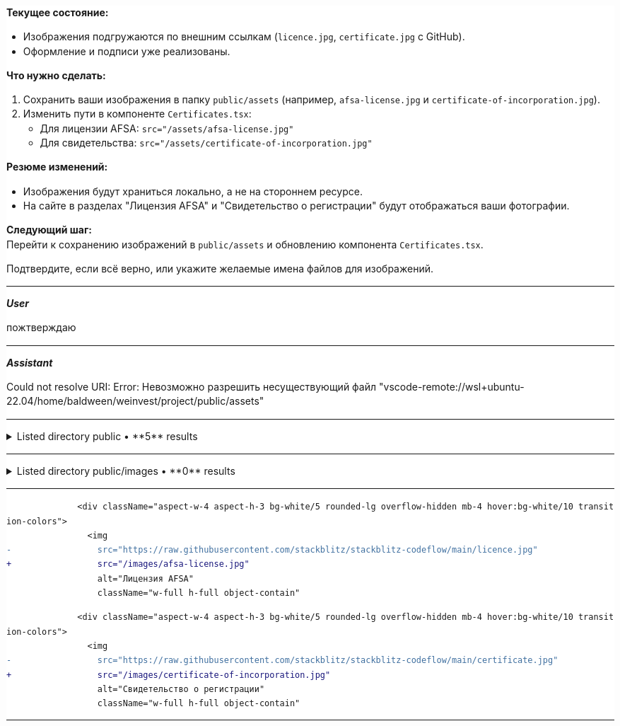 **Текущее состояние:**
- Изображения подгружаются по внешним ссылкам (`licence.jpg`, `certificate.jpg` с GitHub).
- Оформление и подписи уже реализованы.

**Что нужно сделать:**
1. Сохранить ваши изображения в папку `public/assets` (например, `afsa-license.jpg` и `certificate-of-incorporation.jpg`).
2. Изменить пути в компоненте `Certificates.tsx`:
   - Для лицензии AFSA: `src="/assets/afsa-license.jpg"`
   - Для свидетельства: `src="/assets/certificate-of-incorporation.jpg"`

**Резюме изменений:**
- Изображения будут храниться локально, а не на стороннем ресурсе.
- На сайте в разделах "Лицензия AFSA" и "Свидетельство о регистрации" будут отображаться ваши фотографии.

**Следующий шаг:**  
Перейти к сохранению изображений в `public/assets` и обновлению компонента `Certificates.tsx`.

Подтвердите, если всё верно, или укажите желаемые имена файлов для изображений.

---

_**User**_

пожтверждаю

---

_**Assistant**_

Could not resolve URI: Error: Невозможно разрешить несуществующий файл "vscode-remote://wsl+ubuntu-22.04/home/baldween/weinvest/project/public/assets"

---

<details><summary>Listed directory public • **5** results</summary></details>

---

<details><summary>Listed directory public/images • **0** results</summary></details>

---

```diff
              <div className="aspect-w-4 aspect-h-3 bg-white/5 rounded-lg overflow-hidden mb-4 hover:bg-white/10 transition-colors">
                <img 
-                 src="https://raw.githubusercontent.com/stackblitz/stackblitz-codeflow/main/licence.jpg"
+                 src="/images/afsa-license.jpg"
                  alt="Лицензия AFSA"
                  className="w-full h-full object-contain"
```

```diff
              <div className="aspect-w-4 aspect-h-3 bg-white/5 rounded-lg overflow-hidden mb-4 hover:bg-white/10 transition-colors">
                <img 
-                 src="https://raw.githubusercontent.com/stackblitz/stackblitz-codeflow/main/certificate.jpg"
+                 src="/images/certificate-of-incorporation.jpg"
                  alt="Свидетельство о регистрации"
                  className="w-full h-full object-contain"
```

---